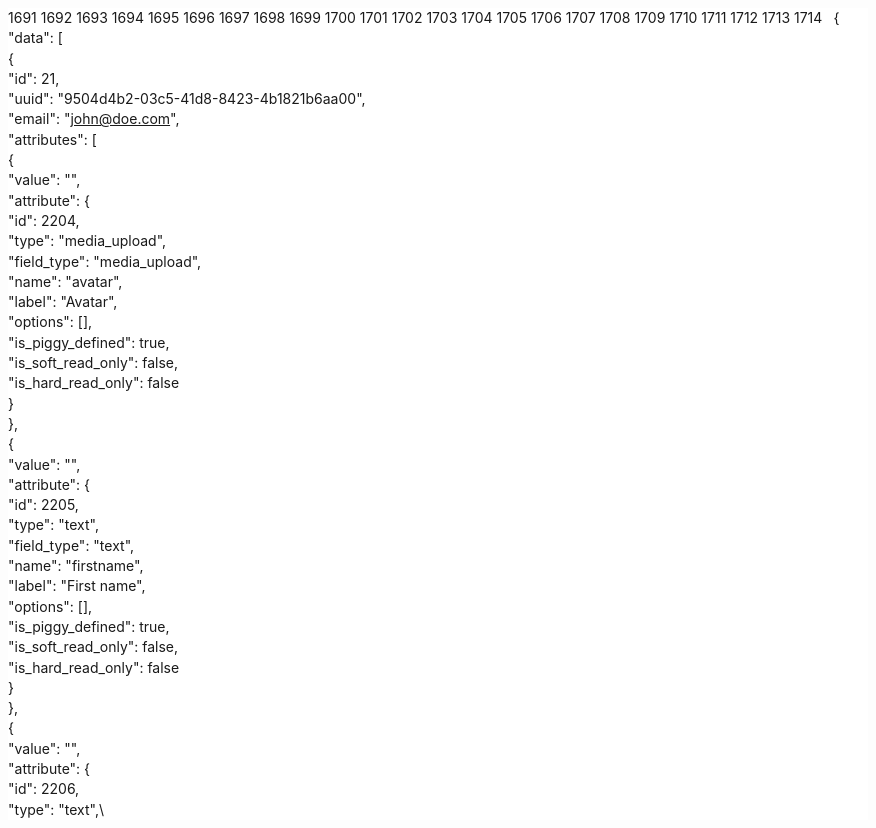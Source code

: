 1691
1692
1693
1694
1695
1696
1697
1698
1699
1700
1701
1702
1703
1704
1705
1706
1707
1708
1709
1710
1711
1712
1713
1714
` `{
    "data": [\
        {\
            "id": 21,\
            "uuid": "9504d4b2-03c5-41d8-8423-4b1821b6aa00",\
            "email": "john@doe.com",\
            "attributes": [\
                {\
                    "value": "",\
                    "attribute": {\
                        "id": 2204,\
                        "type": "media_upload",\
                        "field_type": "media_upload",\
                        "name": "avatar",\
                        "label": "Avatar",\
                        "options": [],\
                        "is_piggy_defined": true,\
                        "is_soft_read_only": false,\
                        "is_hard_read_only": false\
                    }\
                },\
                {\
                    "value": "",\
                    "attribute": {\
                        "id": 2205,\
                        "type": "text",\
                        "field_type": "text",\
                        "name": "firstname",\
                        "label": "First name",\
                        "options": [],\
                        "is_piggy_defined": true,\
                        "is_soft_read_only": false,\
                        "is_hard_read_only": false\
                    }\
                },\
                {\
                    "value": "",\
                    "attribute": {\
                        "id": 2206,\
                        "type": "text",\